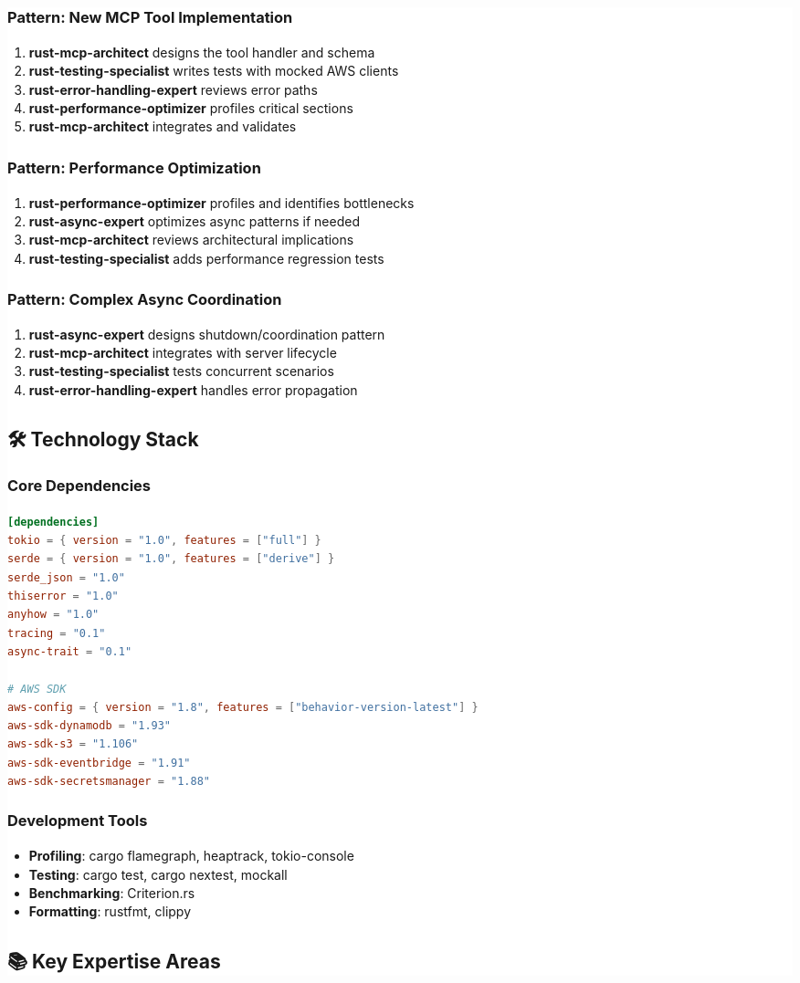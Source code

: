 ### Pattern: New MCP Tool Implementation

1. **rust-mcp-architect** designs the tool handler and schema
2. **rust-testing-specialist** writes tests with mocked AWS clients
3. **rust-error-handling-expert** reviews error paths
4. **rust-performance-optimizer** profiles critical sections
5. **rust-mcp-architect** integrates and validates

### Pattern: Performance Optimization

1. **rust-performance-optimizer** profiles and identifies bottlenecks
2. **rust-async-expert** optimizes async patterns if needed
3. **rust-mcp-architect** reviews architectural implications
4. **rust-testing-specialist** adds performance regression tests

### Pattern: Complex Async Coordination

1. **rust-async-expert** designs shutdown/coordination pattern
2. **rust-mcp-architect** integrates with server lifecycle
3. **rust-testing-specialist** tests concurrent scenarios
4. **rust-error-handling-expert** handles error propagation

## 🛠️ Technology Stack

### Core Dependencies

```toml
[dependencies]
tokio = { version = "1.0", features = ["full"] }
serde = { version = "1.0", features = ["derive"] }
serde_json = "1.0"
thiserror = "1.0"
anyhow = "1.0"
tracing = "0.1"
async-trait = "0.1"

# AWS SDK
aws-config = { version = "1.8", features = ["behavior-version-latest"] }
aws-sdk-dynamodb = "1.93"
aws-sdk-s3 = "1.106"
aws-sdk-eventbridge = "1.91"
aws-sdk-secretsmanager = "1.88"
```

### Development Tools

- **Profiling**: cargo flamegraph, heaptrack, tokio-console
- **Testing**: cargo test, cargo nextest, mockall
- **Benchmarking**: Criterion.rs
- **Formatting**: rustfmt, clippy

## 📚 Key Expertise Areas

